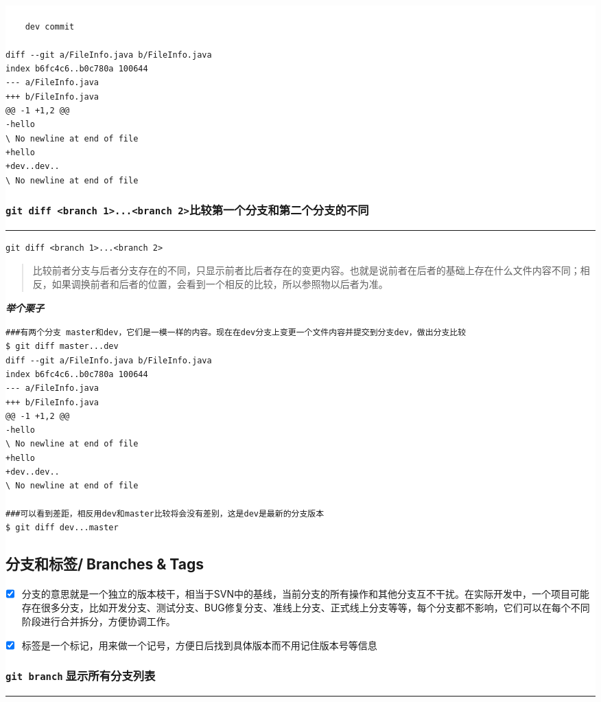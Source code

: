 ```shell

    dev commit

diff --git a/FileInfo.java b/FileInfo.java
index b6fc4c6..b0c780a 100644
--- a/FileInfo.java
+++ b/FileInfo.java
@@ -1 +1,2 @@
-hello
\ No newline at end of file
+hello
+dev..dev..
\ No newline at end of file
```



### `git diff <branch 1>...<branch 2>`比较第一个分支和第二个分支的不同

---

`git diff <branch 1>...<branch 2>`
> 比较前者分支与后者分支存在的不同，只显示前者比后者存在的变更内容。也就是说前者在后者的基础上存在什么文件内容不同；相反，如果调换前者和后者的位置，会看到一个相反的比较，所以参照物以后者为准。

***举个栗子***
```shell
###有两个分支 master和dev，它们是一模一样的内容。现在在dev分支上变更一个文件内容并提交到分支dev，做出分支比较
$ git diff master...dev
diff --git a/FileInfo.java b/FileInfo.java
index b6fc4c6..b0c780a 100644
--- a/FileInfo.java
+++ b/FileInfo.java
@@ -1 +1,2 @@
-hello
\ No newline at end of file
+hello
+dev..dev..
\ No newline at end of file

###可以看到差距，相反用dev和master比较将会没有差别，这是dev是最新的分支版本
$ git diff dev...master
```





## 分支和标签/ Branches & Tags

-[x] 分支的意思就是一个独立的版本枝干，相当于SVN中的基线，当前分支的所有操作和其他分支互不干扰。在实际开发中，一个项目可能存在很多分支，比如开发分支、测试分支、BUG修复分支、准线上分支、正式线上分支等等，每个分支都不影响，它们可以在每个不同阶段进行合并拆分，方便协调工作。
-[x] 标签是一个标记，用来做一个记号，方便日后找到具体版本而不用记住版本号等信息



### `git branch` 显示所有分支列表

---